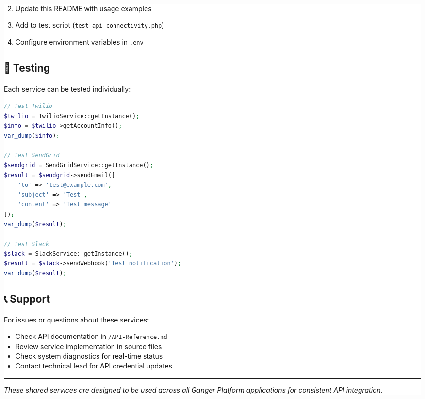 2. Update this README with usage examples

3. Add to test script (`test-api-connectivity.php`)

4. Configure environment variables in `.env`

## 🧪 Testing

Each service can be tested individually:

```php
// Test Twilio
$twilio = TwilioService::getInstance();
$info = $twilio->getAccountInfo();
var_dump($info);

// Test SendGrid  
$sendgrid = SendGridService::getInstance();
$result = $sendgrid->sendEmail([
    'to' => 'test@example.com',
    'subject' => 'Test',
    'content' => 'Test message'
]);
var_dump($result);

// Test Slack
$slack = SlackService::getInstance();
$result = $slack->sendWebhook('Test notification');
var_dump($result);
```

## 📞 Support

For issues or questions about these services:
- Check API documentation in `/API-Reference.md`
- Review service implementation in source files
- Check system diagnostics for real-time status
- Contact technical lead for API credential updates

---

*These shared services are designed to be used across all Ganger Platform applications for consistent API integration.*